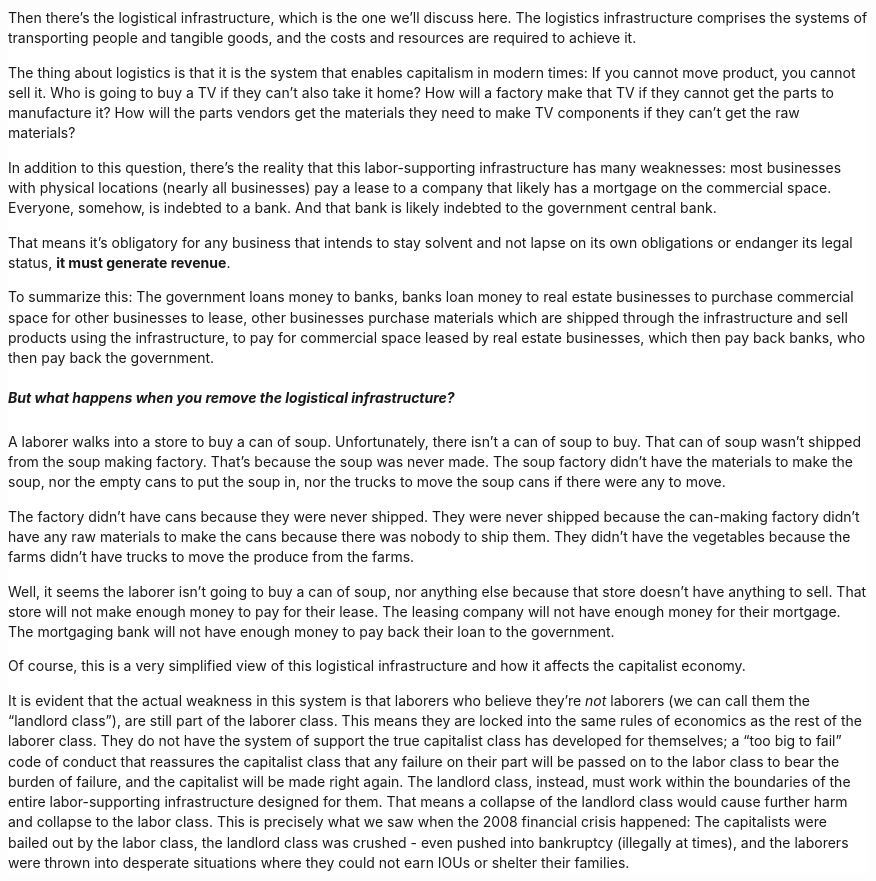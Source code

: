 Then there’s the logistical infrastructure, which is the one we’ll discuss here. The logistics infrastructure comprises the systems of transporting people and tangible goods, and the costs and resources are required to achieve it.

The thing about logistics is that it is the system that enables capitalism in modern times: If you cannot move product, you cannot sell it. Who is going to buy a TV if they can’t also take it home? How will a factory make that TV if they cannot get the parts to manufacture it? How will the parts vendors get the materials they need to make TV components if they can’t get the raw materials?

In addition to this question, there’s the reality that this labor-supporting infrastructure has many weaknesses: most businesses with physical locations (nearly all businesses) pay a lease to a company that likely has a mortgage on the commercial space. Everyone, somehow, is indebted to a bank. And that bank is likely indebted to the government central bank.

That means it’s obligatory for any business that intends to stay solvent and not lapse on its own obligations or endanger its legal status, **it must generate revenue**.

To summarize this: The government loans money to banks, banks loan money to real estate businesses to purchase commercial space for other businesses to lease, other businesses purchase materials which are shipped through the infrastructure and sell products using the infrastructure, to pay for commercial space leased by real estate businesses, which then pay back banks, who then pay back the government.


##### But what happens when you remove the logistical infrastructure?

A laborer walks into a store to buy a can of soup. Unfortunately, there isn’t a can of soup to buy. That can of soup wasn’t shipped from the soup making factory. That’s because the soup was never made. The soup factory didn’t have the materials to make the soup, nor the empty cans to put the soup in, nor the trucks to move the soup cans if there were any to move.

The factory didn’t have cans because they were never shipped. They were never shipped because the can-making factory didn’t have any raw materials to make the cans because there was nobody to ship them. They didn’t have the vegetables because the farms didn’t have trucks to move the produce from the farms.

Well, it seems the laborer isn’t going to buy a can of soup, nor anything else because that store doesn’t have anything to sell. That store will not make enough money to pay for their lease. The leasing company will not have enough money for their mortgage. The mortgaging bank will not have enough money to pay back their loan to the government.

Of course, this is a very simplified view of this logistical infrastructure and how it affects the capitalist economy.

It is evident that the actual weakness in this system is that laborers who believe they’re _not_ laborers (we can call them the “landlord class”), are still part of the laborer class. This means they are locked into the same rules of economics as the rest of the laborer class. They do not have the system of support the true capitalist class has developed for themselves; a “too big to fail” code of conduct that reassures the capitalist class that any failure on their part will be passed on to the labor class to bear the burden of failure, and the capitalist will be made right again. The landlord class, instead, must work within the boundaries of the entire labor-supporting infrastructure designed for them. That means a collapse of the landlord class would cause further harm and collapse to the labor class. This is precisely what we saw when the 2008 financial crisis happened: The capitalists were bailed out by the labor class, the landlord class was crushed - even pushed into bankruptcy (illegally at times), and the laborers were thrown into desperate situations where they could not earn IOUs or shelter their families.
